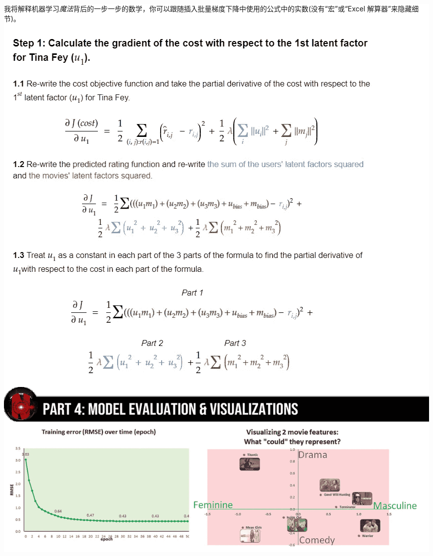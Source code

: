 我将解释机器学习*魔法*背后的一步一步的数学，你可以跟随插入批量梯度下降中使用的公式中的实数(没有“宏”或“Excel 解算器”来隐藏细节)。

![](img/5747a4ffd6ab6658c1abea0ae06c8d31.png)![](img/661c5dd876930bc9e506259ebad81117.png)![](img/47dfca9613bf7fe4f02d1662eeb0eb92.png)
